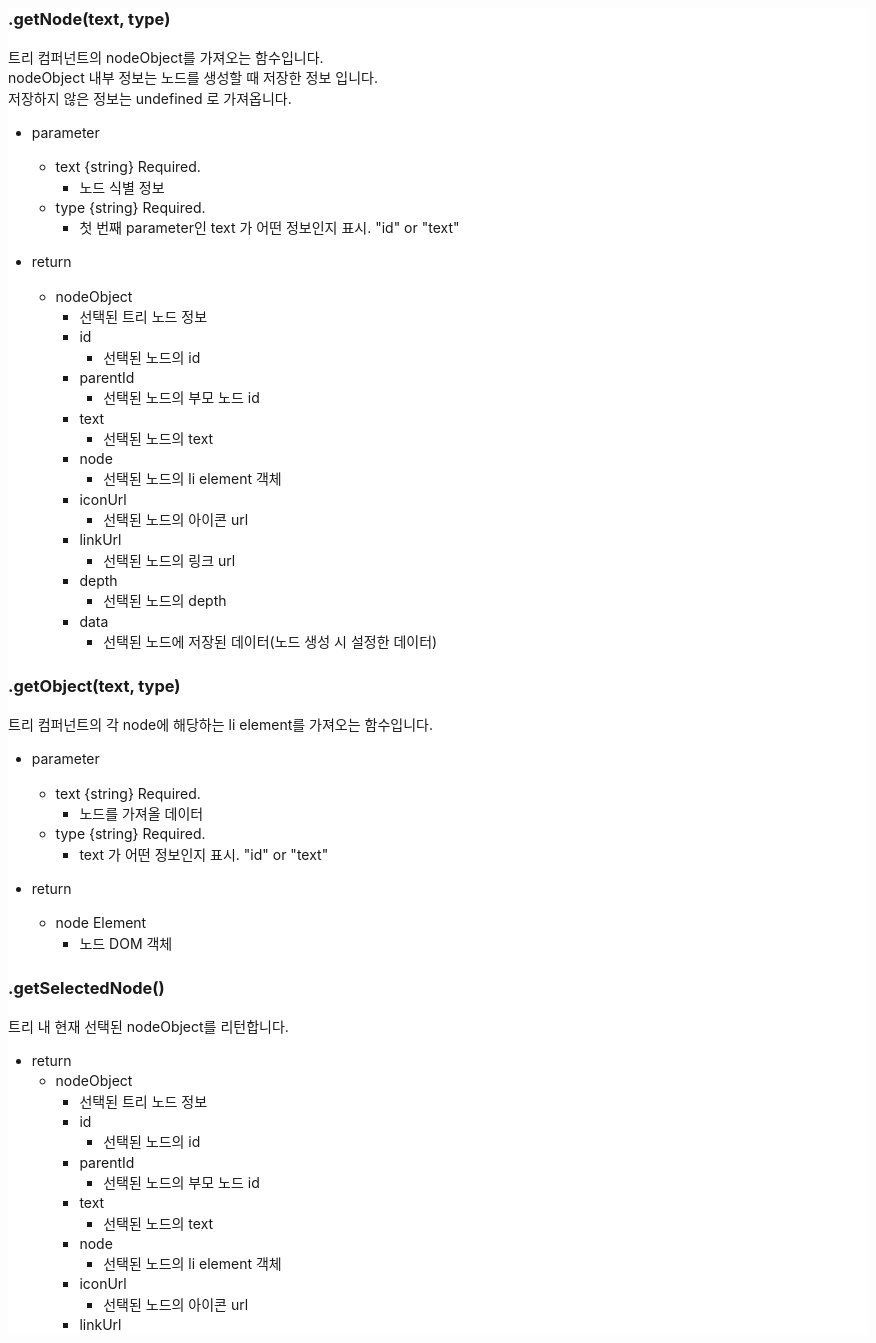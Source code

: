 
### .getNode(text, type)

트리 컴퍼넌트의 nodeObject를 가져오는 함수입니다.  
nodeObject 내부 정보는 노드를 생성할 때 저장한 정보 입니다.  
저장하지 않은 정보는 undefined 로 가져옵니다.     

- parameter
	- text {string} Required.
		- 노드 식별 정보
	- type {string} Required.
		- 첫 번째 parameter인 text 가 어떤 정보인지 표시. "id" or "text"
		
				
- return 
	- nodeObject
		- 선택된 트리 노드 정보
		- id
			- 선택된 노드의 id
		- parentId
			- 선택된 노드의 부모 노드 id
		- text
			- 선택된 노드의 text
		- node
			- 선택된 노드의 li element 객체
		- iconUrl
			- 선택된 노드의 아이콘 url
		- linkUrl
			- 선택된 노드의 링크 url
		- depth
			- 선택된 노드의 depth
		- data
			- 선택된 노드에 저장된 데이터(노드 생성 시 설정한 데이터)
			

### .getObject(text, type)

트리 컴퍼넌트의 각 node에 해당하는 li element를 가져오는 함수입니다.

- parameter
	- text {string} Required.
		- 노드를 가져올 데이터
	- type {string} Required.
		- text 가 어떤 정보인지 표시. "id" or "text"
	
- return 
	- node Element 
		- 노드 DOM 객체


### .getSelectedNode()

트리 내 현재 선택된 nodeObject를 리턴합니다.

- return 
	- nodeObject
		- 선택된 트리 노드 정보
		- id
			- 선택된 노드의 id
		- parentId
			- 선택된 노드의 부모 노드 id
		- text
			- 선택된 노드의 text
		- node
			- 선택된 노드의 li element 객체
		- iconUrl
			- 선택된 노드의 아이콘 url
		- linkUrl